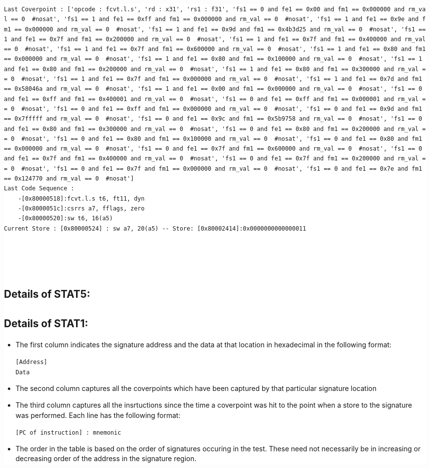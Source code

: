```
Last Coverpoint : ['opcode : fcvt.l.s', 'rd : x31', 'rs1 : f31', 'fs1 == 0 and fe1 == 0x00 and fm1 == 0x000000 and rm_val == 0  #nosat', 'fs1 == 1 and fe1 == 0xff and fm1 == 0x000000 and rm_val == 0  #nosat', 'fs1 == 1 and fe1 == 0x9e and fm1 == 0x000000 and rm_val == 0  #nosat', 'fs1 == 1 and fe1 == 0x9d and fm1 == 0x4b3d25 and rm_val == 0  #nosat', 'fs1 == 1 and fe1 == 0x7f and fm1 == 0x200000 and rm_val == 0  #nosat', 'fs1 == 1 and fe1 == 0x7f and fm1 == 0x400000 and rm_val == 0  #nosat', 'fs1 == 1 and fe1 == 0x7f and fm1 == 0x600000 and rm_val == 0  #nosat', 'fs1 == 1 and fe1 == 0x80 and fm1 == 0x000000 and rm_val == 0  #nosat', 'fs1 == 1 and fe1 == 0x80 and fm1 == 0x100000 and rm_val == 0  #nosat', 'fs1 == 1 and fe1 == 0x80 and fm1 == 0x200000 and rm_val == 0  #nosat', 'fs1 == 1 and fe1 == 0x80 and fm1 == 0x300000 and rm_val == 0  #nosat', 'fs1 == 1 and fe1 == 0x7f and fm1 == 0x000000 and rm_val == 0  #nosat', 'fs1 == 1 and fe1 == 0x7d and fm1 == 0x58046a and rm_val == 0  #nosat', 'fs1 == 1 and fe1 == 0x00 and fm1 == 0x000000 and rm_val == 0  #nosat', 'fs1 == 0 and fe1 == 0xff and fm1 == 0x400001 and rm_val == 0  #nosat', 'fs1 == 0 and fe1 == 0xff and fm1 == 0x000001 and rm_val == 0  #nosat', 'fs1 == 0 and fe1 == 0xff and fm1 == 0x000000 and rm_val == 0  #nosat', 'fs1 == 0 and fe1 == 0x9d and fm1 == 0x7fffff and rm_val == 0  #nosat', 'fs1 == 0 and fe1 == 0x9c and fm1 == 0x5b9758 and rm_val == 0  #nosat', 'fs1 == 0 and fe1 == 0x80 and fm1 == 0x300000 and rm_val == 0  #nosat', 'fs1 == 0 and fe1 == 0x80 and fm1 == 0x200000 and rm_val == 0  #nosat', 'fs1 == 0 and fe1 == 0x80 and fm1 == 0x100000 and rm_val == 0  #nosat', 'fs1 == 0 and fe1 == 0x80 and fm1 == 0x000000 and rm_val == 0  #nosat', 'fs1 == 0 and fe1 == 0x7f and fm1 == 0x600000 and rm_val == 0  #nosat', 'fs1 == 0 and fe1 == 0x7f and fm1 == 0x400000 and rm_val == 0  #nosat', 'fs1 == 0 and fe1 == 0x7f and fm1 == 0x200000 and rm_val == 0  #nosat', 'fs1 == 0 and fe1 == 0x7f and fm1 == 0x000000 and rm_val == 0  #nosat', 'fs1 == 0 and fe1 == 0x7e and fm1 == 0x124770 and rm_val == 0  #nosat']
Last Code Sequence : 
	-[0x80000518]:fcvt.l.s t6, ft11, dyn
	-[0x8000051c]:csrrs a7, fflags, zero
	-[0x80000520]:sw t6, 16(a5)
Current Store : [0x80000524] : sw a7, 20(a5) -- Store: [0x80002414]:0x0000000000000011





```

## Details of STAT5:



## Details of STAT1:

- The first column indicates the signature address and the data at that location in hexadecimal in the following format: 
  ```
  [Address]
  Data
  ```

- The second column captures all the coverpoints which have been captured by that particular signature location

- The third column captures all the insrtuctions since the time a coverpoint was
  hit to the point when a store to the signature was performed. Each line has
  the following format:
  ```
  [PC of instruction] : mnemonic
  ```
- The order in the table is based on the order of signatures occuring in the
  test. These need not necessarily be in increasing or decreasing order of the
  address in the signature region.
